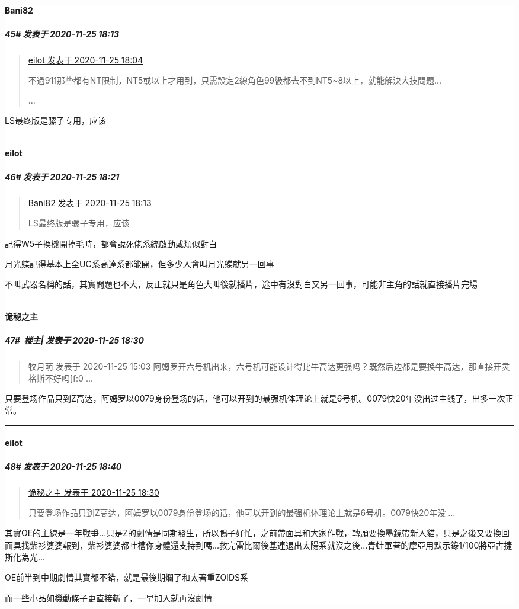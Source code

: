 ####  Bani82  
##### 45#       发表于 2020-11-25 18:13


<blockquote><a href="httphttps://bbs.saraba1st.com/2b/forum.php?mod=redirect&amp;goto=findpost&amp;pid=49516766&amp;ptid=1974220" target="_blank">eilot 发表于 2020-11-25 18:04</a>

不過911那些都有NT限制，NT5或以上才用到，只需設定2線角色99級都去不到NT5~8以上，就能解決大技問題...

 ...</blockquote>
LS最终版是骡子专用，应该


-----

####  eilot  
##### 46#       发表于 2020-11-25 18:21


<blockquote><a href="httphttps://bbs.saraba1st.com/2b/forum.php?mod=redirect&amp;goto=findpost&amp;pid=49516877&amp;ptid=1974220" target="_blank">Bani82 发表于 2020-11-25 18:13</a>

LS最终版是骡子专用，应该</blockquote>
記得W5子換機開掉毛時，都會說死佬系統啟動或類似對白

月光蝶記得基本上全UC系高達系都能開，但多少人會叫月光蝶就另一回事

不叫武器名稱的話，其實問題也不大，反正就只是角色大叫後就播片，途中有沒對白又另一回事，可能非主角的話就直接播片完場


-----

####  诡秘之主  
##### 47#         楼主| 发表于 2020-11-25 18:30


<blockquote>牧月萌 发表于 2020-11-25 15:03
阿姆罗开六号机出来，六号机可能设计得比牛高达更强吗？既然后边都是要换牛高达，那直接开灵格斯不好吗[f:0 ...</blockquote>

只要登场作品只到Z高达，阿姆罗以0079身份登场的话，他可以开到的最强机体理论上就是6号机。0079快20年没出过主线了，出多一次正常。


-----

####  eilot  
##### 48#       发表于 2020-11-25 18:40


<blockquote><a href="httphttps://bbs.saraba1st.com/2b/forum.php?mod=redirect&amp;goto=findpost&amp;pid=49517087&amp;ptid=1974220" target="_blank">诡秘之主 发表于 2020-11-25 18:30</a>

只要登场作品只到Z高达，阿姆罗以0079身份登场的话，他可以开到的最强机体理论上就是6号机。0079快20年没 ...</blockquote>
其實OE的主線是一年戰爭...只是Z的劇情是同期發生，所以鴨子好忙，之前帶面具和大家作戰，轉頭要換墨鏡帶新人貓，只是之後又要換回面具找紫衫婆婆報到，紫衫婆婆都吐槽你身體還支持到嗎...救完雷比爾後基連退出太陽系就沒之後...青蛙軍著的摩亞用默示錄1/100將亞古捷斯化為光...


OE前半到中期劇情其實都不錯，就是最後期爛了和太著重ZOIDS系

而一些小品如機動條子更直接斬了，一早加入就再沒劇情
